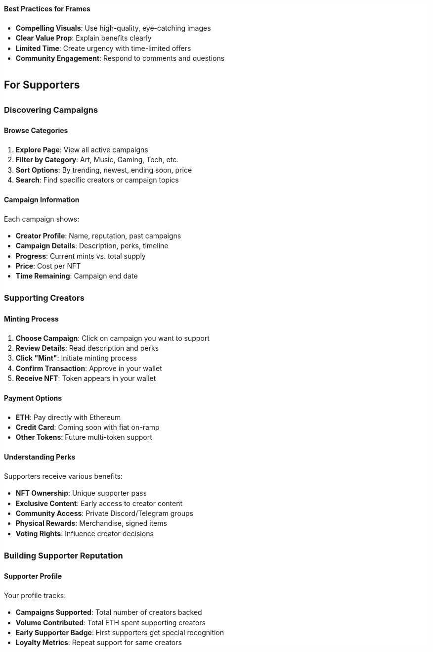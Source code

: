#### Best Practices for Frames
- **Compelling Visuals**: Use high-quality, eye-catching images
- **Clear Value Prop**: Explain benefits clearly
- **Limited Time**: Create urgency with time-limited offers
- **Community Engagement**: Respond to comments and questions

## For Supporters

### Discovering Campaigns

#### Browse Categories
1. **Explore Page**: View all active campaigns
2. **Filter by Category**: Art, Music, Gaming, Tech, etc.
3. **Sort Options**: By trending, newest, ending soon, price
4. **Search**: Find specific creators or campaign topics

#### Campaign Information
Each campaign shows:
- **Creator Profile**: Name, reputation, past campaigns
- **Campaign Details**: Description, perks, timeline
- **Progress**: Current mints vs. total supply
- **Price**: Cost per NFT
- **Time Remaining**: Campaign end date

### Supporting Creators

#### Minting Process
1. **Choose Campaign**: Click on campaign you want to support
2. **Review Details**: Read description and perks
3. **Click "Mint"**: Initiate minting process
4. **Confirm Transaction**: Approve in your wallet
5. **Receive NFT**: Token appears in your wallet

#### Payment Options
- **ETH**: Pay directly with Ethereum
- **Credit Card**: Coming soon with fiat on-ramp
- **Other Tokens**: Future multi-token support

#### Understanding Perks
Supporters receive various benefits:
- **NFT Ownership**: Unique supporter pass
- **Exclusive Content**: Early access to creator content
- **Community Access**: Private Discord/Telegram groups
- **Physical Rewards**: Merchandise, signed items
- **Voting Rights**: Influence creator decisions

### Building Supporter Reputation

#### Supporter Profile
Your profile tracks:
- **Campaigns Supported**: Total number of creators backed
- **Volume Contributed**: Total ETH spent supporting creators
- **Early Supporter Badge**: First supporters get special recognition
- **Loyalty Metrics**: Repeat support for same creators
